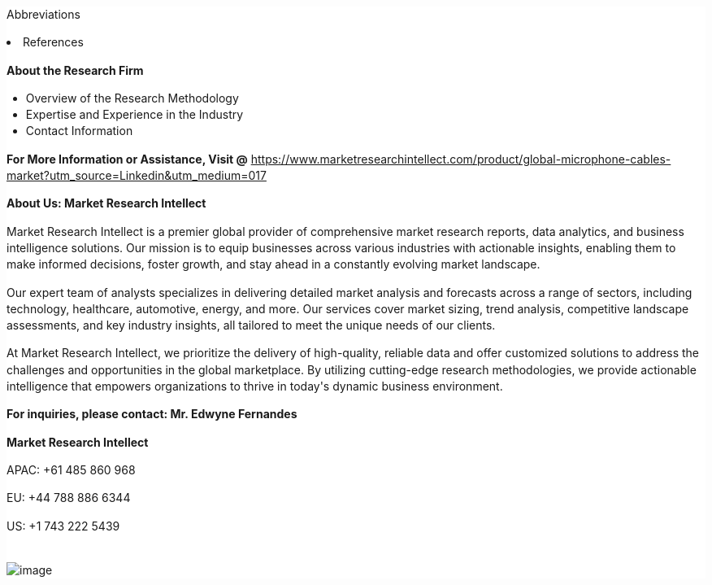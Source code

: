 Abbreviations</li><li>References</li></ul><p><strong>About the Research Firm</strong></p><ul><li>Overview of the Research Methodology</li><li>Expertise and Experience in the Industry</li><li>Contact Information</li></ul></div><div class="article-main__content" data-test-id="publishing-text-block"><p><span class="font-[700]"><strong>For More Information or Assistance, Visit @</strong>&nbsp;<a href="https://www.marketresearchintellect.com/product/global-microphone-cables-market?utm_source=Linkedin&utm_medium=017">https://www.marketresearchintellect.com/product/global-microphone-cables-market?utm_source=Linkedin&utm_medium=017</a></span></p><p><strong>About Us: Market Research Intellect</strong></p><p>Market Research Intellect is a premier global provider of comprehensive market research reports, data analytics, and business intelligence solutions. Our mission is to equip businesses across various industries with actionable insights, enabling them to make informed decisions, foster growth, and stay ahead in a constantly evolving market landscape.</p><p>Our expert team of analysts specializes in delivering detailed market analysis and forecasts across a range of sectors, including technology, healthcare, automotive, energy, and more. Our services cover market sizing, trend analysis, competitive landscape assessments, and key industry insights, all tailored to meet the unique needs of our clients.</p><p>At Market Research Intellect, we prioritize the delivery of high-quality, reliable data and offer customized solutions to address the challenges and opportunities in the global marketplace. By utilizing cutting-edge research methodologies, we provide actionable intelligence that empowers organizations to thrive in today's dynamic business environment.</p><p><strong>For inquiries, please contact: Mr. Edwyne Fernandes</strong></p><p><strong>Market Research Intellect</strong></p><p>APAC: +61 485 860 968</p><p>EU: +44 788 886 6344</p><p>US: +1 743 222 5439</p></div><div class="article-main__content" data-test-id="publishing-text-block">&nbsp;</div>
![image](https://github.com/user-attachments/assets/a7c82274-124f-4547-8913-54c83763435c)
